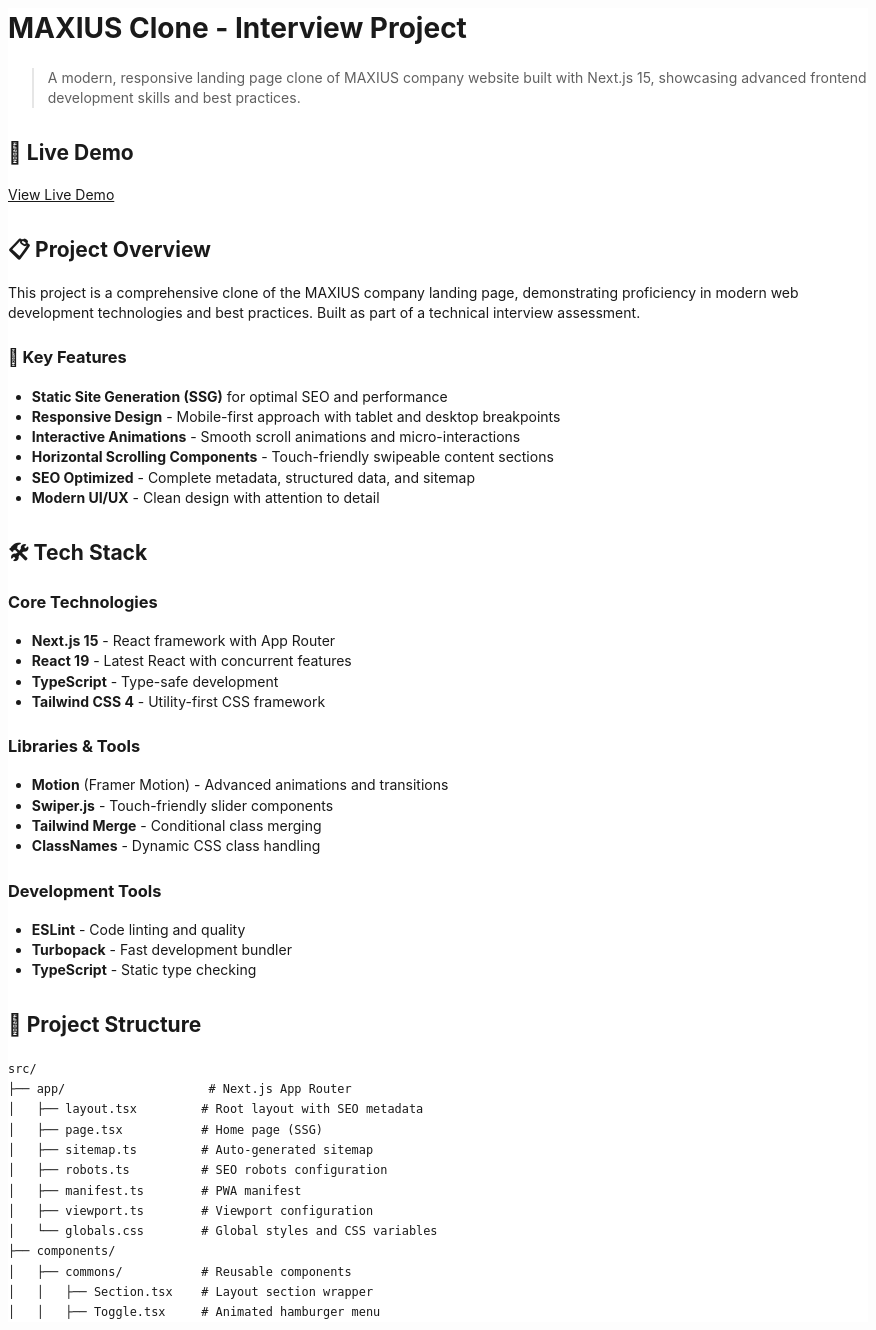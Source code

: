 # MAXIUS Clone - Interview Project

> A modern, responsive landing page clone of MAXIUS company website built with Next.js 15, showcasing advanced frontend development skills and best practices.

## 🚀 Live Demo

[View Live Demo](maxius-clone-omega.vercel.app)

## 📋 Project Overview

This project is a comprehensive clone of the MAXIUS company landing page, demonstrating proficiency in modern web development technologies and best practices. Built as part of a technical interview assessment.

### 🎯 Key Features

- **Static Site Generation (SSG)** for optimal SEO and performance
- **Responsive Design** - Mobile-first approach with tablet and desktop breakpoints
- **Interactive Animations** - Smooth scroll animations and micro-interactions
- **Horizontal Scrolling Components** - Touch-friendly swipeable content sections
- **SEO Optimized** - Complete metadata, structured data, and sitemap
- **Modern UI/UX** - Clean design with attention to detail

## 🛠️ Tech Stack

### Core Technologies

- **Next.js 15** - React framework with App Router
- **React 19** - Latest React with concurrent features
- **TypeScript** - Type-safe development
- **Tailwind CSS 4** - Utility-first CSS framework

### Libraries & Tools

- **Motion** (Framer Motion) - Advanced animations and transitions
- **Swiper.js** - Touch-friendly slider components
- **Tailwind Merge** - Conditional class merging
- **ClassNames** - Dynamic CSS class handling

### Development Tools

- **ESLint** - Code linting and quality
- **Turbopack** - Fast development bundler
- **TypeScript** - Static type checking

## 📁 Project Structure

```
src/
├── app/                    # Next.js App Router
│   ├── layout.tsx         # Root layout with SEO metadata
│   ├── page.tsx           # Home page (SSG)
│   ├── sitemap.ts         # Auto-generated sitemap
│   ├── robots.ts          # SEO robots configuration
│   ├── manifest.ts        # PWA manifest
│   ├── viewport.ts        # Viewport configuration
│   └── globals.css        # Global styles and CSS variables
├── components/
│   ├── commons/           # Reusable components
│   │   ├── Section.tsx    # Layout section wrapper
│   │   ├── Toggle.tsx     # Animated hamburger menu
```